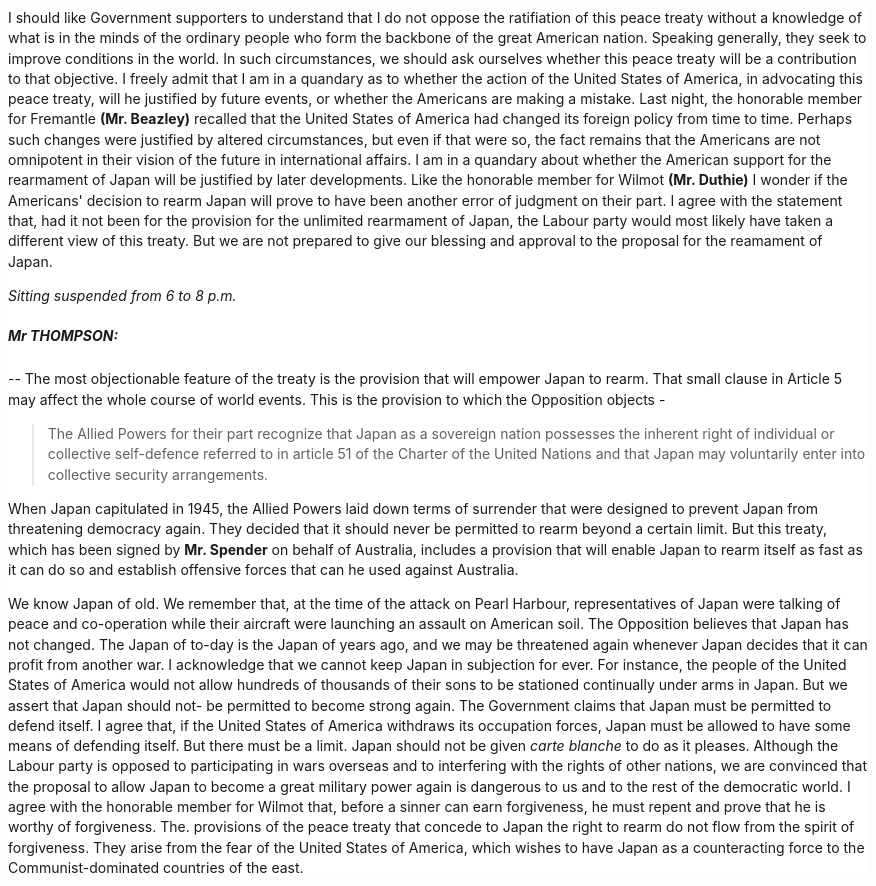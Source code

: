 I should like Government supporters to understand that I do not oppose the  ratifiation  of this peace treaty without a knowledge of what is in the minds of the ordinary people who form the backbone of the great American nation. Speaking generally, they seek to improve conditions in the world. In such circumstances, we should ask ourselves whether this peace treaty will be a contribution to that objective. I freely admit that I am in a quandary as to whether the action of the United States of America, in advocating this peace treaty, will he justified by future events, or whether the Americans are making a mistake. Last night, the honorable member for Fremantle  **(Mr. Beazley)**  recalled that the United States of America had changed its foreign policy from time to time. Perhaps such changes were justified by altered circumstances, but even if that were so, the fact remains that the Americans are not omnipotent in their vision of the future in international affairs. I am in a quandary about whether the American support for the rearmament of Japan will be justified by later developments. Like the honorable member for Wilmot  **(Mr. Duthie)**  I wonder if the Americans' decision to rearm Japan will prove to have been another error of judgment on their part. I agree with the statement that, had it not been for the provision for the unlimited rearmament of Japan, the Labour party would most likely have taken a different view of this treaty. But we are not prepared to give our blessing and approval to the proposal for the reamament  of Japan. 


 *Sitting suspended from 6 to 8 p.m.* 


##### Mr THOMPSON:

-- The most objectionable feature of the treaty is the provision that will empower Japan to rearm. That small clause in Article 5 may affect the whole course of world events. This is the provision to which the  Opposition  objects - 

  >The Allied Powers for their part recognize that Japan as a sovereign nation possesses the inherent right of individual or collective self-defence referred to in article 51 of the Charter of the United Nations and that Japan may voluntarily enter into collective security arrangements. 

When Japan capitulated in 1945, the Allied Powers laid down terms of surrender that were designed to prevent Japan from threatening democracy again. They decided that it should never be permitted to rearm beyond a certain limit. But this treaty, which has been signed by  **Mr. Spender**  on behalf of Australia, includes a provision that will enable Japan to rearm itself as fast as it can do so and establish offensive forces that can he used against Australia. 

We know Japan of old. We remember that, at the time of the attack on Pearl Harbour, representatives of Japan were talking of peace and co-operation while their aircraft were launching an assault on American soil. The Opposition believes that Japan has not changed. The Japan of to-day is the Japan of years ago, and we may be threatened again whenever Japan decides that it can profit from another war. I acknowledge that we cannot keep Japan in subjection for ever. For instance, the people of the United States of America would not allow hundreds of thousands of their sons to be stationed continually under arms in Japan. But we assert that Japan should not- be permitted to become strong again. The Government claims that Japan must be permitted to defend itself. I agree that, if the United States of America withdraws its occupation forces, Japan must be allowed to have some means of defending itself. But there must be a limit. Japan should not be given  *carte*  *blanche*  to do as it pleases. Although the Labour party is opposed to participating in wars overseas and to interfering with the rights of other nations, we are convinced that the proposal to allow Japan to become a great military power again is dangerous to us and to the rest  of the democratic world. I agree with the honorable member for Wilmot that, before a sinner can earn forgiveness, he must repent and prove that he is worthy of forgiveness. The. provisions of the peace treaty that concede to Japan the right to rearm do not flow from the spirit of forgiveness. They arise from the fear of the United States of America, which wishes to have Japan as a counteracting force to the Communist-dominated countries of the east. 

